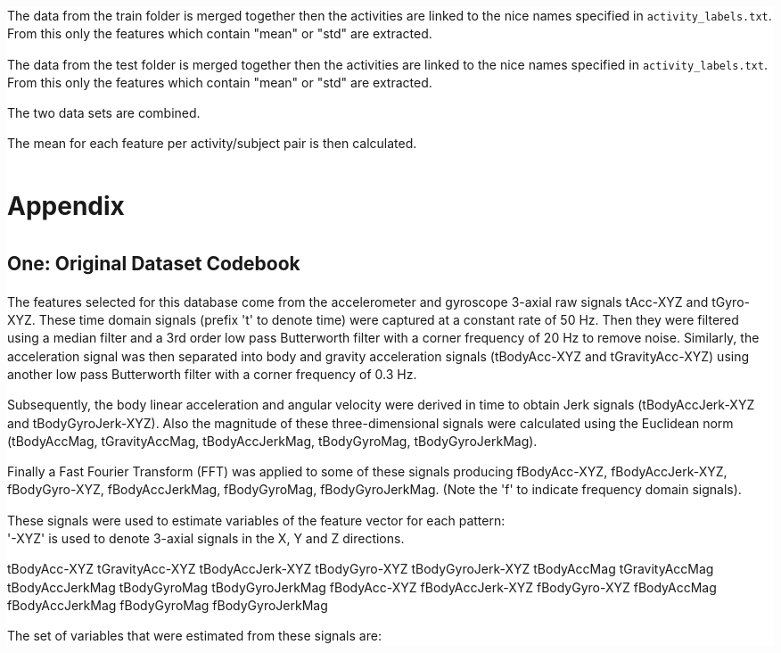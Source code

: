 The data from the train folder is merged together then the activities are linked to the nice names specified in `activity_labels.txt`. From this only the features which contain "mean" or "std" are extracted.

The data from the test folder is merged together then the activities are linked to the nice names specified in `activity_labels.txt`. From this only the features which contain "mean" or "std" are extracted.

The two data sets are combined.

The mean for each feature per activity/subject pair is then calculated.

Appendix
========

One: Original Dataset Codebook
---------------------

The features selected for this database come from the accelerometer and gyroscope 3-axial raw signals tAcc-XYZ and tGyro-XYZ. These time domain signals (prefix 't' to denote time) were captured at a constant rate of 50 Hz. Then they were filtered using a median filter and a 3rd order low pass Butterworth filter with a corner frequency of 20 Hz to remove noise. Similarly, the acceleration signal was then separated into body and gravity acceleration signals (tBodyAcc-XYZ and tGravityAcc-XYZ) using another low pass Butterworth filter with a corner frequency of 0.3 Hz. 

Subsequently, the body linear acceleration and angular velocity were derived in time to obtain Jerk signals (tBodyAccJerk-XYZ and tBodyGyroJerk-XYZ). Also the magnitude of these three-dimensional signals were calculated using the Euclidean norm (tBodyAccMag, tGravityAccMag, tBodyAccJerkMag, tBodyGyroMag, tBodyGyroJerkMag). 

Finally a Fast Fourier Transform (FFT) was applied to some of these signals producing fBodyAcc-XYZ, fBodyAccJerk-XYZ, fBodyGyro-XYZ, fBodyAccJerkMag, fBodyGyroMag, fBodyGyroJerkMag. (Note the 'f' to indicate frequency domain signals). 

These signals were used to estimate variables of the feature vector for each pattern:  
'-XYZ' is used to denote 3-axial signals in the X, Y and Z directions.

tBodyAcc-XYZ
tGravityAcc-XYZ
tBodyAccJerk-XYZ
tBodyGyro-XYZ
tBodyGyroJerk-XYZ
tBodyAccMag
tGravityAccMag
tBodyAccJerkMag
tBodyGyroMag
tBodyGyroJerkMag
fBodyAcc-XYZ
fBodyAccJerk-XYZ
fBodyGyro-XYZ
fBodyAccMag
fBodyAccJerkMag
fBodyGyroMag
fBodyGyroJerkMag

The set of variables that were estimated from these signals are: 
